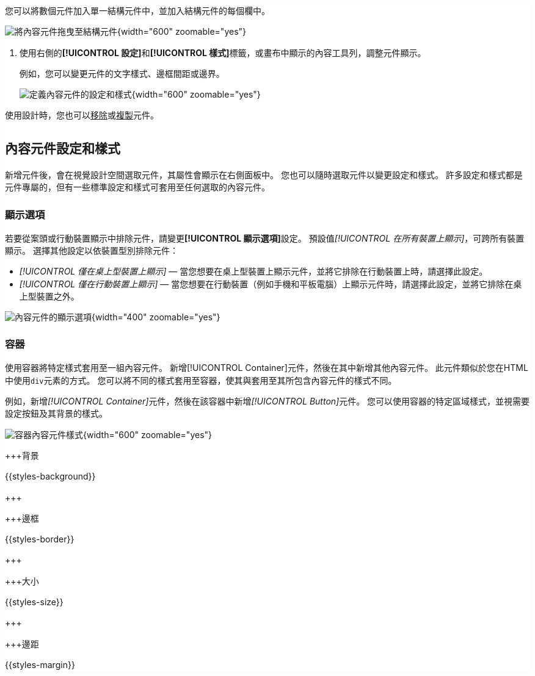   您可以將數個元件加入單一結構元件中，並加入結構元件的每個欄中。

   ![將內容元件拖曳至結構元件](./assets/content-components-drag.png){width="600" zoomable="yes"}

1. 使用右側的&#x200B;**[!UICONTROL 設定]**&#x200B;和&#x200B;**[!UICONTROL 樣式]**&#x200B;標籤，或畫布中顯示的內容工具列，調整元件顯示。

   例如，您可以變更元件的文字樣式、邊框間距或邊界。

   ![定義內容元件的設定和樣式](./assets/content-components-settings-styles.png){width="600" zoomable="yes"}

使用設計時，您也可以[移除](#remove-a-content-component)或[複製](#duplicate-a-content-component)元件。

## 內容元件設定和樣式

新增元件後，會在視覺設計空間選取元件，其屬性會顯示在右側面板中。 您也可以隨時選取元件以變更設定和樣式。 許多設定和樣式都是元件專屬的，但有一些標準設定和樣式可套用至任何選取的內容元件。

### 顯示選項

若要從案頭或行動裝置顯示中排除元件，請變更&#x200B;**[!UICONTROL 顯示選項]**&#x200B;設定。 預設值&#x200B;_[!UICONTROL 在所有裝置上顯示]_，可跨所有裝置顯示。 選擇其他設定以依裝置型別排除元件：

* _[!UICONTROL 僅在桌上型裝置上顯示]_ — 當您想要在桌上型裝置上顯示元件，並將它排除在行動裝置上時，請選擇此設定。
* _[!UICONTROL 僅在行動裝置上顯示]_ — 當您想要在行動裝置（例如手機和平板電腦）上顯示元件時，請選擇此設定，並將它排除在桌上型裝置之外。

![內容元件的顯示選項](./assets/content-components-display-options.png){width="400" zoomable="yes"}

### 容器

使用容器將特定樣式套用至一組內容元件。 新增[!UICONTROL Container]元件，然後在其中新增其他內容元件。 此元件類似於您在HTML中使用`div`元素的方式。 您可以將不同的樣式套用至容器，使其與套用至其所包含內容元件的樣式不同。

例如，新增&#x200B;_[!UICONTROL Container]_&#x200B;元件，然後在該容器中新增&#x200B;_[!UICONTROL Button]_&#x200B;元件。 您可以使用容器的特定區域樣式，並視需要設定按鈕及其背景的樣式。

![容器內容元件樣式](./assets/content-components-container.png){width="600" zoomable="yes"}

+++背景

{{styles-background}}

+++

+++邊框

{{styles-border}}

+++

+++大小

{{styles-size}}

+++

+++邊距

{{styles-margin}}

